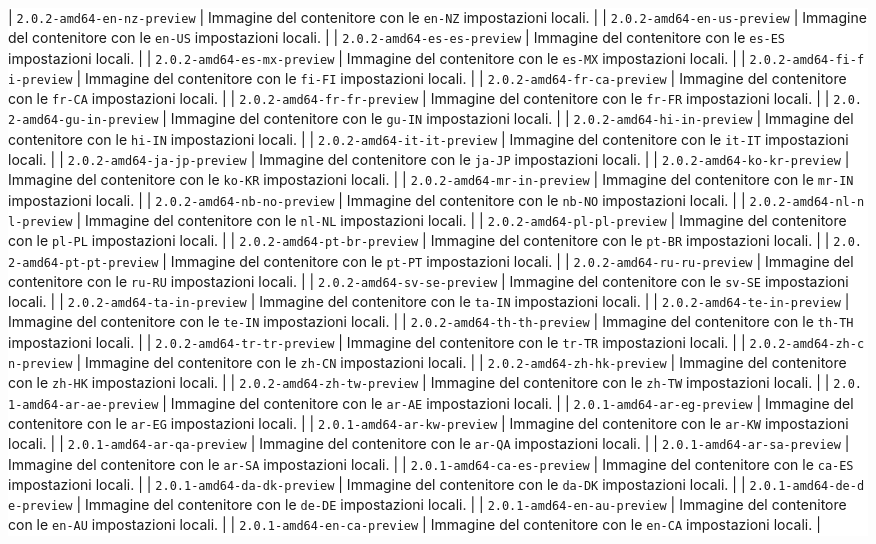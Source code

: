 | `2.0.2-amd64-en-nz-preview` | Immagine del contenitore con le `en-NZ` impostazioni locali. |
| `2.0.2-amd64-en-us-preview` | Immagine del contenitore con le `en-US` impostazioni locali. |
| `2.0.2-amd64-es-es-preview` | Immagine del contenitore con le `es-ES` impostazioni locali. |
| `2.0.2-amd64-es-mx-preview` | Immagine del contenitore con le `es-MX` impostazioni locali. |
| `2.0.2-amd64-fi-fi-preview` | Immagine del contenitore con le `fi-FI` impostazioni locali. |
| `2.0.2-amd64-fr-ca-preview` | Immagine del contenitore con le `fr-CA` impostazioni locali. |
| `2.0.2-amd64-fr-fr-preview` | Immagine del contenitore con le `fr-FR` impostazioni locali. |
| `2.0.2-amd64-gu-in-preview` | Immagine del contenitore con le `gu-IN` impostazioni locali. |
| `2.0.2-amd64-hi-in-preview` | Immagine del contenitore con le `hi-IN` impostazioni locali. |
| `2.0.2-amd64-it-it-preview` | Immagine del contenitore con le `it-IT` impostazioni locali. |
| `2.0.2-amd64-ja-jp-preview` | Immagine del contenitore con le `ja-JP` impostazioni locali. |
| `2.0.2-amd64-ko-kr-preview` | Immagine del contenitore con le `ko-KR` impostazioni locali. |
| `2.0.2-amd64-mr-in-preview` | Immagine del contenitore con le `mr-IN` impostazioni locali. |
| `2.0.2-amd64-nb-no-preview` | Immagine del contenitore con le `nb-NO` impostazioni locali. |
| `2.0.2-amd64-nl-nl-preview` | Immagine del contenitore con le `nl-NL` impostazioni locali. |
| `2.0.2-amd64-pl-pl-preview` | Immagine del contenitore con le `pl-PL` impostazioni locali. |
| `2.0.2-amd64-pt-br-preview` | Immagine del contenitore con le `pt-BR` impostazioni locali. |
| `2.0.2-amd64-pt-pt-preview` | Immagine del contenitore con le `pt-PT` impostazioni locali. |
| `2.0.2-amd64-ru-ru-preview` | Immagine del contenitore con le `ru-RU` impostazioni locali. |
| `2.0.2-amd64-sv-se-preview` | Immagine del contenitore con le `sv-SE` impostazioni locali. |
| `2.0.2-amd64-ta-in-preview` | Immagine del contenitore con le `ta-IN` impostazioni locali. |
| `2.0.2-amd64-te-in-preview` | Immagine del contenitore con le `te-IN` impostazioni locali. |
| `2.0.2-amd64-th-th-preview` | Immagine del contenitore con le `th-TH` impostazioni locali. |
| `2.0.2-amd64-tr-tr-preview` | Immagine del contenitore con le `tr-TR` impostazioni locali. |
| `2.0.2-amd64-zh-cn-preview` | Immagine del contenitore con le `zh-CN` impostazioni locali. |
| `2.0.2-amd64-zh-hk-preview` | Immagine del contenitore con le `zh-HK` impostazioni locali. |
| `2.0.2-amd64-zh-tw-preview` | Immagine del contenitore con le `zh-TW` impostazioni locali. |
| `2.0.1-amd64-ar-ae-preview` | Immagine del contenitore con le `ar-AE` impostazioni locali. |
| `2.0.1-amd64-ar-eg-preview` | Immagine del contenitore con le `ar-EG` impostazioni locali. |
| `2.0.1-amd64-ar-kw-preview` | Immagine del contenitore con le `ar-KW` impostazioni locali. |
| `2.0.1-amd64-ar-qa-preview` | Immagine del contenitore con le `ar-QA` impostazioni locali. |
| `2.0.1-amd64-ar-sa-preview` | Immagine del contenitore con le `ar-SA` impostazioni locali. |
| `2.0.1-amd64-ca-es-preview` | Immagine del contenitore con le `ca-ES` impostazioni locali. |
| `2.0.1-amd64-da-dk-preview` | Immagine del contenitore con le `da-DK` impostazioni locali. |
| `2.0.1-amd64-de-de-preview` | Immagine del contenitore con le `de-DE` impostazioni locali. |
| `2.0.1-amd64-en-au-preview` | Immagine del contenitore con le `en-AU` impostazioni locali. |
| `2.0.1-amd64-en-ca-preview` | Immagine del contenitore con le `en-CA` impostazioni locali. |